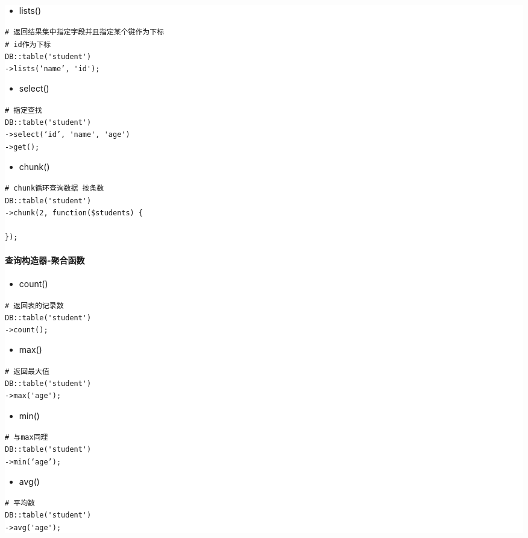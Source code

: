 * lists()

```
# 返回结果集中指定字段并且指定某个键作为下标
# id作为下标
DB::table('student')
->lists(‘name’, 'id');
```

* select()

```
# 指定查找
DB::table('student')
->select(‘id’, 'name', 'age')
->get();
```

* chunk()

```
# chunk循环查询数据 按条数
DB::table('student')
->chunk(2, function($students) {
    
});
```

#### 查询构造器-聚合函数

* count()

```
# 返回表的记录数
DB::table('student')
->count();
```

* max()

```
# 返回最大值
DB::table('student')
->max('age');
```

* min()

```
# 与max同理
DB::table('student')
->min(‘age’);
```

* avg()

```
# 平均数
DB::table('student')
->avg('age');
```
